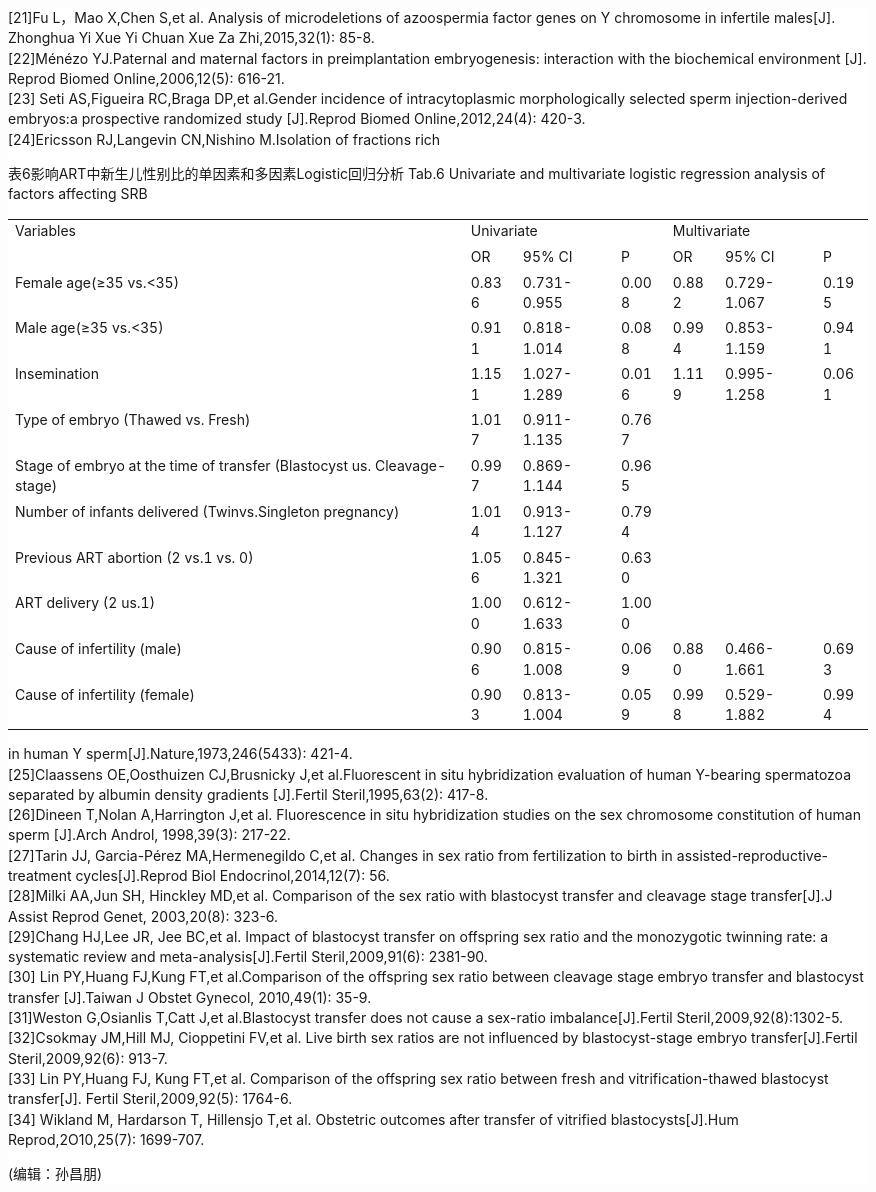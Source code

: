 [21]Fu L，Mao X,Chen S,et al. Analysis of microdeletions of azoospermia factor genes on Y chromosome in infertile males[J]. Zhonghua Yi Xue Yi Chuan Xue Za Zhi,2015,32(1): 85-8.   
[22]Ménézo YJ.Paternal and maternal factors in preimplantation embryogenesis: interaction with the biochemical environment [J]. Reprod Biomed Online,2006,12(5): 616-21.   
[23] Seti AS,Figueira RC,Braga DP,et al.Gender incidence of intracytoplasmic morphologically selected sperm injection-derived embryos:a prospective randomized study [J].Reprod Biomed Online,2012,24(4): 420-3.   
[24]Ericsson RJ,Langevin CN,Nishino M.Isolation of fractions rich

表6影响ART中新生儿性别比的单因素和多因素Logistic回归分析 Tab.6 Univariate and multivariate logistic regression analysis of factors affecting SRB   

<html><body><table><tr><td rowspan="2">Variables</td><td colspan="3">Univariate</td><td colspan="3">Multivariate</td></tr><tr><td>OR</td><td>95% CI</td><td>P</td><td>OR</td><td>95% CI</td><td>P</td></tr><tr><td>Female age(≥35 vs.<35)</td><td>0.836</td><td>0.731-0.955</td><td>0.008</td><td>0.882</td><td>0.729-1.067</td><td>0.195</td></tr><tr><td>Male age(≥35 vs.<35)</td><td>0.911</td><td>0.818-1.014</td><td>0.088</td><td>0.994</td><td>0.853-1.159</td><td>0.941</td></tr><tr><td>Insemination</td><td>1.151</td><td>1.027-1.289</td><td>0.016</td><td>1.119</td><td>0.995-1.258</td><td>0.061</td></tr><tr><td>Type of embryo (Thawed vs. Fresh)</td><td>1.017</td><td>0.911-1.135</td><td>0.767</td><td></td><td></td><td></td></tr><tr><td>Stage of embryo at the time of transfer (Blastocyst us. Cleavage-stage)</td><td>0.997</td><td>0.869-1.144</td><td>0.965</td><td></td><td></td><td></td></tr><tr><td>Number of infants delivered (Twinvs.Singleton pregnancy)</td><td>1.014</td><td>0.913-1.127</td><td>0.794</td><td></td><td></td><td></td></tr><tr><td>Previous ART abortion (2 vs.1 vs. 0)</td><td>1.056</td><td>0.845-1.321</td><td>0.630</td><td></td><td></td><td></td></tr><tr><td>ART delivery (2 us.1)</td><td>1.000</td><td>0.612-1.633</td><td>1.000</td><td></td><td></td><td></td></tr><tr><td>Cause of infertility (male)</td><td>0.906</td><td>0.815-1.008</td><td>0.069</td><td>0.880</td><td>0.466-1.661</td><td>0.693</td></tr><tr><td>Cause of infertility (female)</td><td>0.903</td><td>0.813-1.004</td><td>0.059</td><td>0.998</td><td>0.529-1.882</td><td>0.994</td></tr></table></body></html>

in human Y sperm[J].Nature,1973,246(5433): 421-4.   
[25]Claassens OE,Oosthuizen CJ,Brusnicky J,et al.Fluorescent in situ hybridization evaluation of human Y-bearing spermatozoa separated by albumin density gradients [J].Fertil Steril,1995,63(2): 417-8.   
[26]Dineen T,Nolan A,Harrington J,et al. Fluorescence in situ hybridization studies on the sex chromosome constitution of human sperm [J].Arch Androl, 1998,39(3): 217-22.   
[27]Tarin JJ, Garcia-Pérez MA,Hermenegildo C,et al. Changes in sex ratio from fertilization to birth in assisted-reproductive-treatment cycles[J].Reprod Biol Endocrinol,2014,12(7): 56.   
[28]Milki AA,Jun SH, Hinckley MD,et al. Comparison of the sex ratio with blastocyst transfer and cleavage stage transfer[J].J Assist Reprod Genet, 2003,20(8): 323-6.   
[29]Chang HJ,Lee JR, Jee BC,et al. Impact of blastocyst transfer on offspring sex ratio and the monozygotic twinning rate: a systematic review and meta-analysis[J].Fertil Steril,2009,91(6): 2381-90.   
[30] Lin PY,Huang FJ,Kung FT,et al.Comparison of the offspring sex ratio between cleavage stage embryo transfer and blastocyst transfer [J].Taiwan J Obstet Gynecol, 2010,49(1): 35-9.   
[31]Weston G,Osianlis T,Catt J,et al.Blastocyst transfer does not cause a sex-ratio imbalance[J].Fertil Steril,2009,92(8):1302-5.   
[32]Csokmay JM,Hill MJ, Cioppetini FV,et al. Live birth sex ratios are not influenced by blastocyst-stage embryo transfer[J].Fertil Steril,2009,92(6): 913-7.   
[33] Lin PY,Huang FJ, Kung FT,et al. Comparison of the offspring sex ratio between fresh and vitrification-thawed blastocyst transfer[J]. Fertil Steril,2009,92(5): 1764-6.   
[34] Wikland M, Hardarson T, Hillensjo T,et al. Obstetric outcomes after transfer of vitrified blastocysts[J].Hum Reprod,2O10,25(7): 1699-707.

(编辑：孙昌朋)